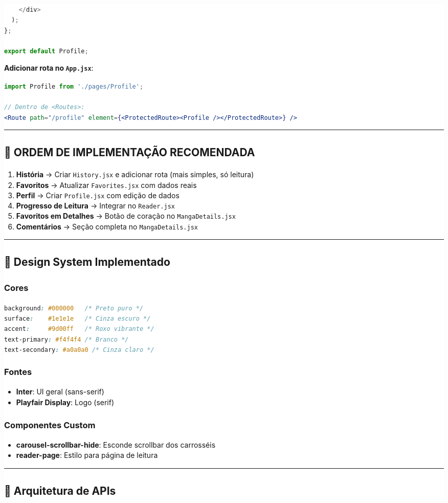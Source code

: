 ```jsx
    </div>
  );
};

export default Profile;
```

**Adicionar rota no `App.jsx`**:
```jsx
import Profile from './pages/Profile';

// Dentro de <Routes>:
<Route path="/profile" element={<ProtectedRoute><Profile /></ProtectedRoute>} />
```

---

## 🎯 **ORDEM DE IMPLEMENTAÇÃO RECOMENDADA**

1. **História** → Criar `History.jsx` e adicionar rota (mais simples, só leitura)
2. **Favoritos** → Atualizar `Favorites.jsx` com dados reais
3. **Perfil** → Criar `Profile.jsx` com edição de dados
4. **Progresso de Leitura** → Integrar no `Reader.jsx`
5. **Favoritos em Detalhes** → Botão de coração no `MangaDetails.jsx`
6. **Comentários** → Seção completa no `MangaDetails.jsx`

---

## 🎨 **Design System Implementado**

### Cores
```css
background: #000000   /* Preto puro */
surface:    #1e1e1e   /* Cinza escuro */
accent:     #9d00ff   /* Roxo vibrante */
text-primary: #f4f4f4 /* Branco */
text-secondary: #a0a0a0 /* Cinza claro */
```

### Fontes
- **Inter**: UI geral (sans-serif)
- **Playfair Display**: Logo (serif)

### Componentes Custom
- **carousel-scrollbar-hide**: Esconde scrollbar dos carrosséis
- **reader-page**: Estilo para página de leitura

---

## 🔌 **Arquitetura de APIs**
